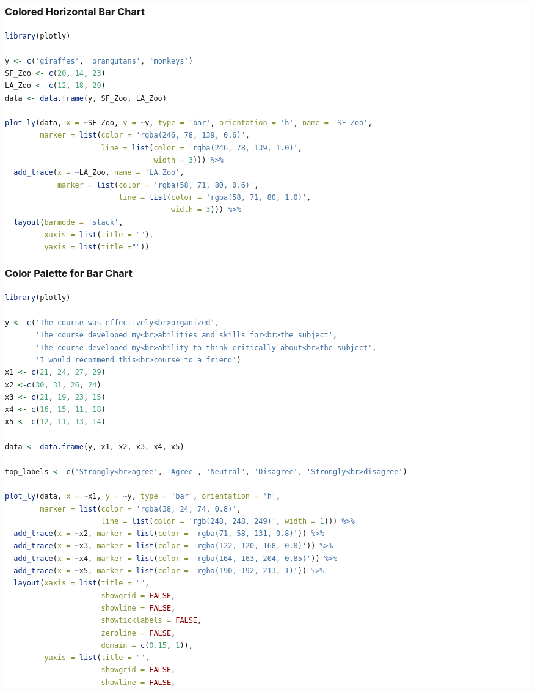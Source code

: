 <iframe src="https://plot.ly/~RPlotBot/3535.embed" width="800" height="600" id="igraph" scrolling="no" seamless="seamless" frameBorder="0"> </iframe>

### Colored Horizontal Bar Chart


```r
library(plotly)

y <- c('giraffes', 'orangutans', 'monkeys')
SF_Zoo <- c(20, 14, 23)
LA_Zoo <- c(12, 18, 29)
data <- data.frame(y, SF_Zoo, LA_Zoo)

plot_ly(data, x = ~SF_Zoo, y = ~y, type = 'bar', orientation = 'h', name = 'SF Zoo',
        marker = list(color = 'rgba(246, 78, 139, 0.6)',
                      line = list(color = 'rgba(246, 78, 139, 1.0)',
                                  width = 3))) %>%
  add_trace(x = ~LA_Zoo, name = 'LA Zoo',
            marker = list(color = 'rgba(58, 71, 80, 0.6)',
                          line = list(color = 'rgba(58, 71, 80, 1.0)',
                                      width = 3))) %>%
  layout(barmode = 'stack',
         xaxis = list(title = ""),
         yaxis = list(title =""))
```

<iframe src="https://plot.ly/~RPlotBot/3537.embed" width="800" height="600" id="igraph" scrolling="no" seamless="seamless" frameBorder="0"> </iframe>

### Color Palette for Bar Chart


```r
library(plotly)

y <- c('The course was effectively<br>organized',
       'The course developed my<br>abilities and skills for<br>the subject',
       'The course developed my<br>ability to think critically about<br>the subject',
       'I would recommend this<br>course to a friend')
x1 <- c(21, 24, 27, 29)
x2 <-c(30, 31, 26, 24)
x3 <- c(21, 19, 23, 15)
x4 <- c(16, 15, 11, 18)
x5 <- c(12, 11, 13, 14)

data <- data.frame(y, x1, x2, x3, x4, x5)

top_labels <- c('Strongly<br>agree', 'Agree', 'Neutral', 'Disagree', 'Strongly<br>disagree')

plot_ly(data, x = ~x1, y = ~y, type = 'bar', orientation = 'h',
        marker = list(color = 'rgba(38, 24, 74, 0.8)',
                      line = list(color = 'rgb(248, 248, 249)', width = 1))) %>%
  add_trace(x = ~x2, marker = list(color = 'rgba(71, 58, 131, 0.8)')) %>%
  add_trace(x = ~x3, marker = list(color = 'rgba(122, 120, 168, 0.8)')) %>%
  add_trace(x = ~x4, marker = list(color = 'rgba(164, 163, 204, 0.85)')) %>%
  add_trace(x = ~x5, marker = list(color = 'rgba(190, 192, 213, 1)')) %>%
  layout(xaxis = list(title = "",
                      showgrid = FALSE,
                      showline = FALSE,
                      showticklabels = FALSE,
                      zeroline = FALSE,
                      domain = c(0.15, 1)),
         yaxis = list(title = "",
                      showgrid = FALSE,
                      showline = FALSE,
```